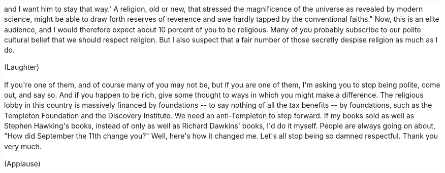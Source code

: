 and I want him to stay that way.&#39;
A religion, old or new,
that stressed the magnificence
of the universe
as revealed by modern science,
might be able to draw forth
reserves of reverence and awe
hardly tapped by the conventional faiths.&quot;
Now, this is an elite audience,
and I would therefore expect
about 10 percent of you to be religious.
Many of you probably subscribe
to our polite cultural belief
that we should respect religion.
But I also suspect
that a fair number of those
secretly despise religion as much as I do.

(Laughter)

If you&#39;re one of them, and of course
many of you may not be,
but if you are one of them,
I&#39;m asking you to stop being polite,
come out, and say so.
And if you happen to be rich,
give some thought to ways
in which you might make a difference.
The religious lobby in this country
is massively financed by foundations --
to say nothing of all the tax benefits --
by foundations, such as the Templeton
Foundation and the Discovery Institute.
We need an anti-Templeton to step forward.
If my books sold as well
as Stephen Hawking&#39;s books,
instead of only as well as
Richard Dawkins&#39; books, I&#39;d do it myself.
People are always going on about,
&quot;How did September the 11th change you?&quot;
Well, here&#39;s how it changed me.
Let&#39;s all stop being so damned respectful.
Thank you very much.

(Applause)


